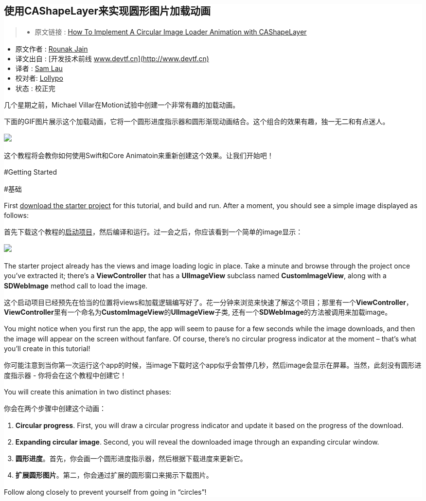 使用CAShapeLayer来实现圆形图片加载动画
---

> * 原文链接 : [How To Implement A Circular Image Loader Animation with CAShapeLayer](http://www.raywenderlich.com/94302/implement-circular-image-loader-animation-cashapelayer)
* 原文作者 : [Rounak Jain](http://www.raywenderlich.com/u/rounak)
* 译文出自 : [开发技术前线 www.devtf.cn](http://www.devtf.cn)
* 译者 : [Sam Lau](https://github.com/samlaudev) 
* 校对者: [Lollypo](https://github.com/Lollypo)  
* 状态 :  校正完

几个星期之前，Michael Villar在Motion试验中创建一个非常有趣的加载动画。

下面的GIF图片展示这个加载动画，它将一个圆形进度指示器和圆形渐现动画结合。这个组合的效果有趣，独一无二和有点迷人。

![](http://cdn3.raywenderlich.com/wp-content/uploads/2015/02/Circle.gif)

这个教程将会教你如何使用Swift和Core Animatoin来重新创建这个效果。让我们开始吧！


#Getting Started

#基础

First [download the starter project](http://cdn1.raywenderlich.com/wp-content/uploads/2015/02/ImageLoaderIndicator-Starter.zip) for this tutorial, and build and run. After a moment, you should see a simple image displayed as follows:

首先下载这个教程的[启动项目](http://cdn1.raywenderlich.com/wp-content/uploads/2015/02/ImageLoaderIndicator-Starter.zip)，然后编译和运行。过一会之后，你应该看到一个简单的image显示：

![](http://cdn2.raywenderlich.com/wp-content/uploads/2015/02/StarterProject.png)

The starter project already has the views and image loading logic in place. Take a minute and browse through the project once you’ve extracted it; there’s a **ViewController** that has a **UIImageView** subclass named **CustomImageView**, along with a **SDWebImage** method call to load the image.

这个启动项目已经预先在恰当的位置将views和加载逻辑编写好了。花一分钟来浏览来快速了解这个项目；那里有一个**ViewController**，**ViewController**里有一个命名为**CustomImageView**的**UIImageView**子类, 还有一个**SDWebImage**的方法被调用来加载image。

You might notice when you first run the app, the app will seem to pause for a few seconds while the image downloads, and then the image will appear on the screen without fanfare. Of course, there’s no circular progress indicator at the moment – that’s what you’ll create in this tutorial!

你可能注意到当你第一次运行这个app的时候，当image下载时这个app似乎会暂停几秒，然后image会显示在屏幕。当然，此刻没有圆形进度指示器 - 你将会在这个教程中创建它！

You will create this animation in two distinct phases:

你会在两个步骤中创建这个动画：

1. **Circular progress**. First, you will draw a circular progress indicator and update it based on the progress of the download.
2. **Expanding circular image**. Second, you will reveal the downloaded image through an expanding circular window.

1. **圆形进度**。首先，你会画一个圆形进度指示器，然后根据下载进度来更新它。
2. **扩展圆形图片**。第二，你会通过扩展的圆形窗口来揭示下载图片。

Follow along closely to prevent yourself from going in “circles”!
